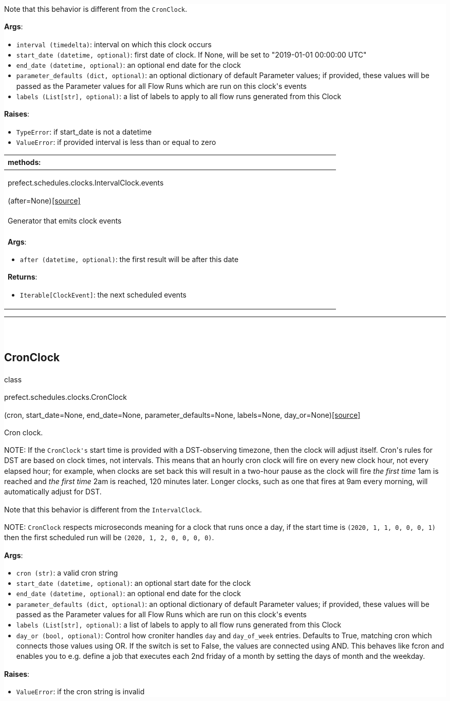 Note that this behavior is different from the `CronClock`.

**Args**:     <ul class="args"><li class="args">`interval (timedelta)`: interval on which this clock occurs     </li><li class="args">`start_date (datetime, optional)`: first date of clock. If None, will be set to         "2019-01-01 00:00:00 UTC"     </li><li class="args">`end_date (datetime, optional)`: an optional end date for the clock     </li><li class="args">`parameter_defaults (dict, optional)`: an optional dictionary of default Parameter         values; if provided, these values will be passed as the Parameter values for all         Flow Runs which are run on this clock's events     </li><li class="args">`labels (List[str], optional)`: a list of labels to apply to all flow runs generated         from this Clock</li></ul> **Raises**:     <ul class="args"><li class="args">`TypeError`: if start_date is not a datetime     </li><li class="args">`ValueError`: if provided interval is less than or equal to zero</li></ul>

|methods: &nbsp;&nbsp;&nbsp;&nbsp;&nbsp;&nbsp;&nbsp;&nbsp;&nbsp;&nbsp;&nbsp;&nbsp;&nbsp;&nbsp;&nbsp;&nbsp;&nbsp;&nbsp;&nbsp;&nbsp;&nbsp;&nbsp;&nbsp;&nbsp;&nbsp;&nbsp;&nbsp;&nbsp;&nbsp;&nbsp;&nbsp;&nbsp;&nbsp;&nbsp;&nbsp;&nbsp;&nbsp;&nbsp;&nbsp;&nbsp;&nbsp;&nbsp;&nbsp;&nbsp;&nbsp;&nbsp;&nbsp;&nbsp;&nbsp;&nbsp;&nbsp;&nbsp;&nbsp;&nbsp;&nbsp;&nbsp;&nbsp;&nbsp;&nbsp;&nbsp;&nbsp;&nbsp;&nbsp;&nbsp;&nbsp;&nbsp;&nbsp;&nbsp;&nbsp;&nbsp;&nbsp;&nbsp;&nbsp;&nbsp;&nbsp;&nbsp;&nbsp;&nbsp;&nbsp;&nbsp;&nbsp;&nbsp;&nbsp;&nbsp;&nbsp;&nbsp;&nbsp;&nbsp;&nbsp;&nbsp;&nbsp;&nbsp;&nbsp;&nbsp;&nbsp;&nbsp;&nbsp;&nbsp;&nbsp;&nbsp;&nbsp;&nbsp;&nbsp;&nbsp;&nbsp;&nbsp;&nbsp;&nbsp;&nbsp;&nbsp;&nbsp;&nbsp;&nbsp;&nbsp;&nbsp;&nbsp;&nbsp;&nbsp;&nbsp;&nbsp;&nbsp;&nbsp;&nbsp;&nbsp;&nbsp;&nbsp;&nbsp;&nbsp;&nbsp;&nbsp;&nbsp;&nbsp;&nbsp;&nbsp;&nbsp;&nbsp;&nbsp;&nbsp;&nbsp;&nbsp;&nbsp;&nbsp;&nbsp;&nbsp;&nbsp;&nbsp;&nbsp;&nbsp;&nbsp;&nbsp;|
|:----|
 | <div class='method-sig' id='prefect-schedules-clocks-intervalclock-events'><p class="prefect-class">prefect.schedules.clocks.IntervalClock.events</p>(after=None)<span class="source"><a href="https://github.com/PrefectHQ/prefect/blob/master/src/prefect/schedules/clocks.py#L161">[source]</a></span></div>
<p class="methods">Generator that emits clock events<br><br>**Args**:     <ul class="args"><li class="args">`after (datetime, optional)`: the first result will be after this date</li></ul> **Returns**:     <ul class="args"><li class="args">`Iterable[ClockEvent]`: the next scheduled events</li></ul></p>|

---
<br>

 ## CronClock
 <div class='class-sig' id='prefect-schedules-clocks-cronclock'><p class="prefect-sig">class </p><p class="prefect-class">prefect.schedules.clocks.CronClock</p>(cron, start_date=None, end_date=None, parameter_defaults=None, labels=None, day_or=None)<span class="source"><a href="https://github.com/PrefectHQ/prefect/blob/master/src/prefect/schedules/clocks.py#L216">[source]</a></span></div>

Cron clock.

NOTE: If the `CronClock's` start time is provided with a DST-observing timezone, then the clock will adjust itself. Cron's rules for DST are based on clock times, not intervals. This means that an hourly cron clock will fire on every new clock hour, not every elapsed hour; for example, when clocks are set back this will result in a two-hour pause as the clock will fire *the first time* 1am is reached and *the first time* 2am is reached, 120 minutes later. Longer clocks, such as one that fires at 9am every morning, will automatically adjust for DST.

Note that this behavior is different from the `IntervalClock`.

NOTE: `CronClock` respects microseconds meaning for a clock that runs once a day, if the start time is `(2020, 1, 1, 0, 0, 0, 1)` then the first scheduled run will be `(2020, 1, 2, 0, 0, 0, 0)`.

**Args**:     <ul class="args"><li class="args">`cron (str)`: a valid cron string     </li><li class="args">`start_date (datetime, optional)`: an optional start date for the clock     </li><li class="args">`end_date (datetime, optional)`: an optional end date for the clock     </li><li class="args">`parameter_defaults (dict, optional)`: an optional dictionary of default Parameter         values; if provided, these values will be passed as the Parameter values for all         Flow Runs which are run on this clock's events     </li><li class="args">`labels (List[str], optional)`: a list of labels to apply to all flow runs generated         from this Clock     </li><li class="args">`day_or (bool, optional)`: Control how croniter handles `day` and `day_of_week` entries.         Defaults to True, matching cron which connects those values using OR.         If the switch is set to False, the values are connected using AND. This behaves like         fcron and enables you to e.g. define a job that executes each 2nd friday of a month         by setting the days of month and the weekday.</li></ul> **Raises**:     <ul class="args"><li class="args">`ValueError`: if the cron string is invalid</li></ul>

